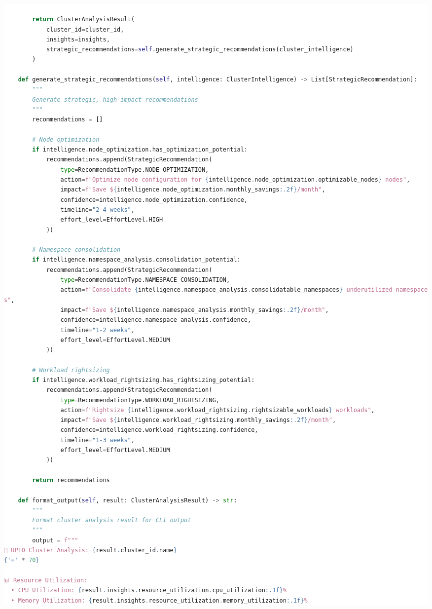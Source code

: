 ```python
        
        return ClusterAnalysisResult(
            cluster_id=cluster_id,
            insights=insights,
            strategic_recommendations=self.generate_strategic_recommendations(cluster_intelligence)
        )
    
    def generate_strategic_recommendations(self, intelligence: ClusterIntelligence) -> List[StrategicRecommendation]:
        """
        Generate strategic, high-impact recommendations
        """
        recommendations = []
        
        # Node optimization
        if intelligence.node_optimization.has_optimization_potential:
            recommendations.append(StrategicRecommendation(
                type=RecommendationType.NODE_OPTIMIZATION,
                action=f"Optimize node configuration for {intelligence.node_optimization.optimizable_nodes} nodes",
                impact=f"Save ${intelligence.node_optimization.monthly_savings:.2f}/month",
                confidence=intelligence.node_optimization.confidence,
                timeline="2-4 weeks",
                effort_level=EffortLevel.HIGH
            ))
        
        # Namespace consolidation
        if intelligence.namespace_analysis.consolidation_potential:
            recommendations.append(StrategicRecommendation(
                type=RecommendationType.NAMESPACE_CONSOLIDATION,
                action=f"Consolidate {intelligence.namespace_analysis.consolidatable_namespaces} underutilized namespaces",
                impact=f"Save ${intelligence.namespace_analysis.monthly_savings:.2f}/month",
                confidence=intelligence.namespace_analysis.confidence,
                timeline="1-2 weeks",
                effort_level=EffortLevel.MEDIUM
            ))
        
        # Workload rightsizing
        if intelligence.workload_rightsizing.has_rightsizing_potential:
            recommendations.append(StrategicRecommendation(
                type=RecommendationType.WORKLOAD_RIGHTSIZING,
                action=f"Rightsize {intelligence.workload_rightsizing.rightsizable_workloads} workloads",
                impact=f"Save ${intelligence.workload_rightsizing.monthly_savings:.2f}/month",
                confidence=intelligence.workload_rightsizing.confidence,
                timeline="1-3 weeks",
                effort_level=EffortLevel.MEDIUM
            ))
        
        return recommendations
    
    def format_output(self, result: ClusterAnalysisResult) -> str:
        """
        Format cluster analysis result for CLI output
        """
        output = f"""
🏢 UPID Cluster Analysis: {result.cluster_id.name}
{'=' * 70}

📊 Resource Utilization:
  • CPU Utilization: {result.insights.resource_utilization.cpu_utilization:.1f}%
  • Memory Utilization: {result.insights.resource_utilization.memory_utilization:.1f}%
```